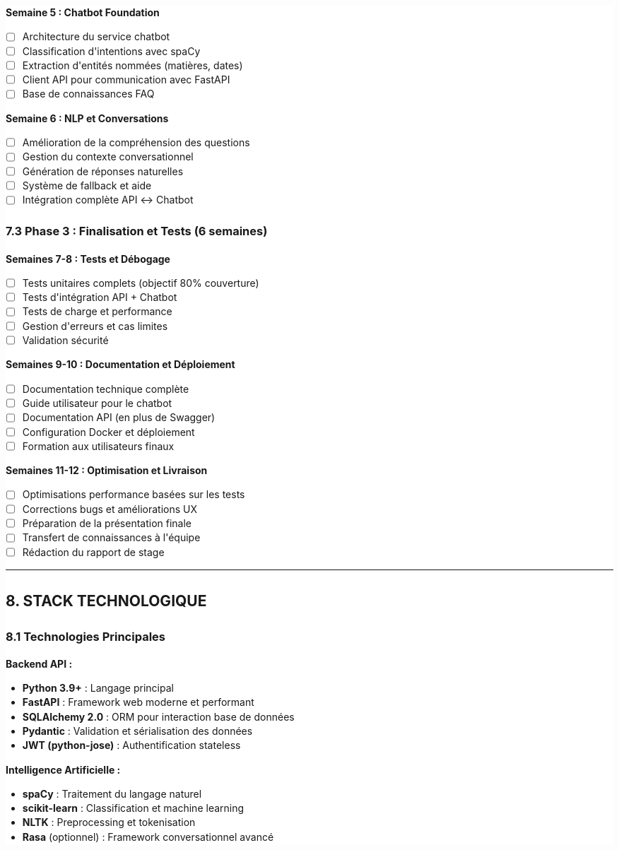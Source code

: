 **Semaine 5 : Chatbot Foundation**
- [ ] Architecture du service chatbot
- [ ] Classification d'intentions avec spaCy
- [ ] Extraction d'entités nommées (matières, dates)
- [ ] Client API pour communication avec FastAPI
- [ ] Base de connaissances FAQ

**Semaine 6 : NLP et Conversations**
- [ ] Amélioration de la compréhension des questions
- [ ] Gestion du contexte conversationnel
- [ ] Génération de réponses naturelles
- [ ] Système de fallback et aide
- [ ] Intégration complète API ↔ Chatbot

### 7.3 Phase 3 : Finalisation et Tests (6 semaines)

**Semaines 7-8 : Tests et Débogage**
- [ ] Tests unitaires complets (objectif 80% couverture)
- [ ] Tests d'intégration API + Chatbot
- [ ] Tests de charge et performance
- [ ] Gestion d'erreurs et cas limites
- [ ] Validation sécurité

**Semaines 9-10 : Documentation et Déploiement**
- [ ] Documentation technique complète
- [ ] Guide utilisateur pour le chatbot
- [ ] Documentation API (en plus de Swagger)
- [ ] Configuration Docker et déploiement
- [ ] Formation aux utilisateurs finaux

**Semaines 11-12 : Optimisation et Livraison**
- [ ] Optimisations performance basées sur les tests
- [ ] Corrections bugs et améliorations UX
- [ ] Préparation de la présentation finale
- [ ] Transfert de connaissances à l'équipe
- [ ] Rédaction du rapport de stage

---

## 8. STACK TECHNOLOGIQUE

### 8.1 Technologies Principales

**Backend API :**
- **Python 3.9+** : Langage principal
- **FastAPI** : Framework web moderne et performant
- **SQLAlchemy 2.0** : ORM pour interaction base de données
- **Pydantic** : Validation et sérialisation des données
- **JWT (python-jose)** : Authentification stateless

**Intelligence Artificielle :**
- **spaCy** : Traitement du langage naturel
- **scikit-learn** : Classification et machine learning
- **NLTK** : Preprocessing et tokenisation
- **Rasa** (optionnel) : Framework conversationnel avancé
